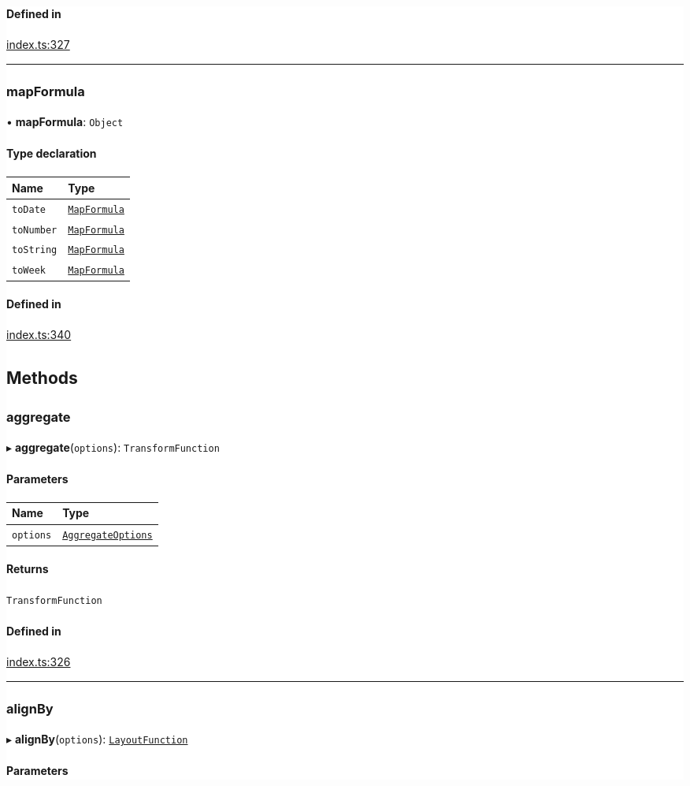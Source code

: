 #### Defined in

[index.ts:327](https://bitbucket.org/kineviz/graphxr-api/src/c752a8c/src/index.ts#lines-327)

___

### mapFormula

• **mapFormula**: `Object`

#### Type declaration

| Name | Type |
| :------ | :------ |
| `toDate` | [`MapFormula`](../modules.md#mapformula) |
| `toNumber` | [`MapFormula`](../modules.md#mapformula) |
| `toString` | [`MapFormula`](../modules.md#mapformula) |
| `toWeek` | [`MapFormula`](../modules.md#mapformula) |

#### Defined in

[index.ts:340](https://bitbucket.org/kineviz/graphxr-api/src/c752a8c/src/index.ts#lines-340)

## Methods

### aggregate

▸ **aggregate**(`options`): `TransformFunction`

#### Parameters

| Name | Type |
| :------ | :------ |
| `options` | [`AggregateOptions`](../modules.md#aggregateoptions) |

#### Returns

`TransformFunction`

#### Defined in

[index.ts:326](https://bitbucket.org/kineviz/graphxr-api/src/c752a8c/src/index.ts#lines-326)

___

### alignBy

▸ **alignBy**(`options`): [`LayoutFunction`](../modules.md#layoutfunction)

#### Parameters
